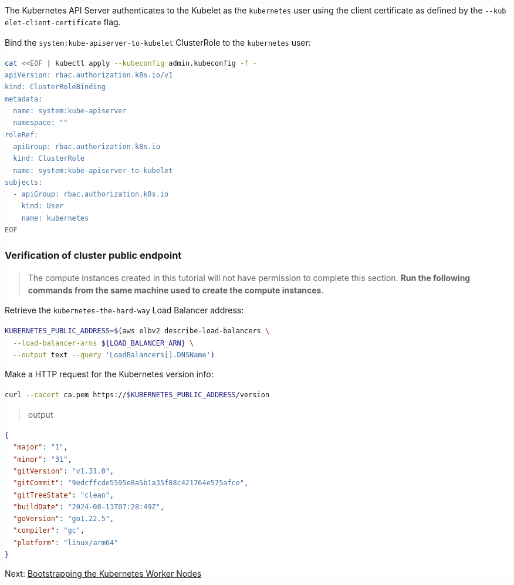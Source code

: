 The Kubernetes API Server authenticates to the Kubelet as the `kubernetes` user using the client certificate as defined by the `--kubelet-client-certificate` flag.

Bind the `system:kube-apiserver-to-kubelet` ClusterRole to the `kubernetes` user:

```sh
cat <<EOF | kubectl apply --kubeconfig admin.kubeconfig -f -
apiVersion: rbac.authorization.k8s.io/v1
kind: ClusterRoleBinding
metadata:
  name: system:kube-apiserver
  namespace: ""
roleRef:
  apiGroup: rbac.authorization.k8s.io
  kind: ClusterRole
  name: system:kube-apiserver-to-kubelet
subjects:
  - apiGroup: rbac.authorization.k8s.io
    kind: User
    name: kubernetes
EOF
```

### Verification of cluster public endpoint

> The compute instances created in this tutorial will not have permission to complete this section. **Run the following commands from the same machine used to create the compute instances**.

Retrieve the `kubernetes-the-hard-way` Load Balancer address:

```sh
KUBERNETES_PUBLIC_ADDRESS=$(aws elbv2 describe-load-balancers \
  --load-balancer-arns ${LOAD_BALANCER_ARN} \
  --output text --query 'LoadBalancers[].DNSName')
```

Make a HTTP request for the Kubernetes version info:

```sh
curl --cacert ca.pem https://$KUBERNETES_PUBLIC_ADDRESS/version
```

> output

```json
{
  "major": "1",
  "minor": "31",
  "gitVersion": "v1.31.0",
  "gitCommit": "9edcffcde5595e8a5b1a35f88c421764e575afce",
  "gitTreeState": "clean",
  "buildDate": "2024-08-13T07:28:49Z",
  "goVersion": "go1.22.5",
  "compiler": "gc",
  "platform": "linux/arm64"
}
```

Next: [Bootstrapping the Kubernetes Worker Nodes](09-bootstrapping-kubernetes-workers.md)
